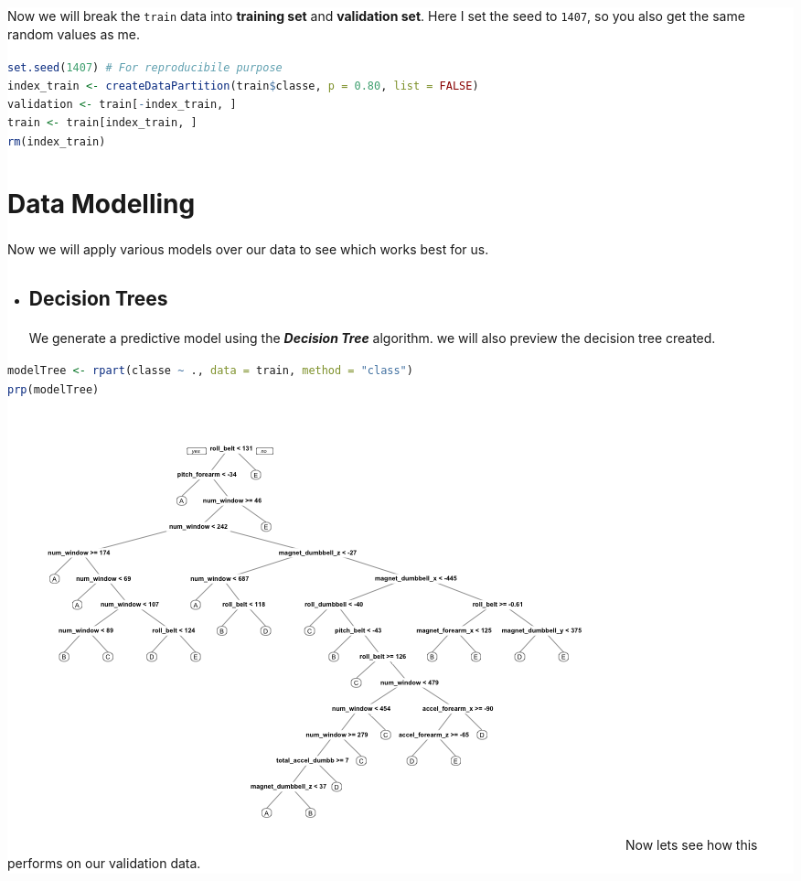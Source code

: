 Now we will break the `train` data into **training set** and
**validation set**. Here I set the seed to `1407`, so you also get the
same random values as me.

``` r
set.seed(1407) # For reproducibile purpose
index_train <- createDataPartition(train$classe, p = 0.80, list = FALSE)
validation <- train[-index_train, ]
train <- train[index_train, ]
rm(index_train)
```

# Data Modelling

Now we will apply various models over our data to see which works best
for us.

  - ## Decision Trees
    
    We generate a predictive model using the ***Decision Tree***
    algorithm. we will also preview the decision tree created.



``` r
modelTree <- rpart(classe ~ ., data = train, method = "class")
prp(modelTree)
```

![](Project_files/figure-gfm/Creating%20Decision%20Tree-1.png)
Now lets see how this performs on our validation data.
